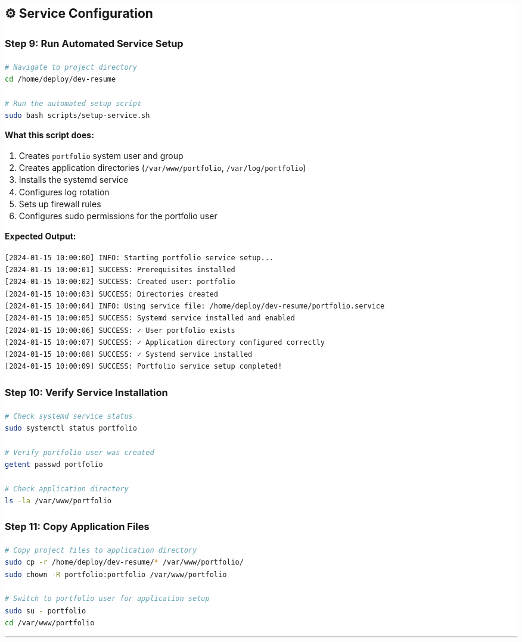 
## ⚙️ Service Configuration

### Step 9: Run Automated Service Setup

```bash
# Navigate to project directory
cd /home/deploy/dev-resume

# Run the automated setup script
sudo bash scripts/setup-service.sh
```

**What this script does:**
1. Creates `portfolio` system user and group
2. Creates application directories (`/var/www/portfolio`, `/var/log/portfolio`)
3. Installs the systemd service
4. Configures log rotation
5. Sets up firewall rules
6. Configures sudo permissions for the portfolio user

**Expected Output:**
```
[2024-01-15 10:00:00] INFO: Starting portfolio service setup...
[2024-01-15 10:00:01] SUCCESS: Prerequisites installed
[2024-01-15 10:00:02] SUCCESS: Created user: portfolio
[2024-01-15 10:00:03] SUCCESS: Directories created
[2024-01-15 10:00:04] INFO: Using service file: /home/deploy/dev-resume/portfolio.service
[2024-01-15 10:00:05] SUCCESS: Systemd service installed and enabled
[2024-01-15 10:00:06] SUCCESS: ✓ User portfolio exists
[2024-01-15 10:00:07] SUCCESS: ✓ Application directory configured correctly
[2024-01-15 10:00:08] SUCCESS: ✓ Systemd service installed
[2024-01-15 10:00:09] SUCCESS: Portfolio service setup completed!
```

### Step 10: Verify Service Installation

```bash
# Check systemd service status
sudo systemctl status portfolio

# Verify portfolio user was created
getent passwd portfolio

# Check application directory
ls -la /var/www/portfolio
```

### Step 11: Copy Application Files

```bash
# Copy project files to application directory
sudo cp -r /home/deploy/dev-resume/* /var/www/portfolio/
sudo chown -R portfolio:portfolio /var/www/portfolio

# Switch to portfolio user for application setup
sudo su - portfolio
cd /var/www/portfolio
```

---